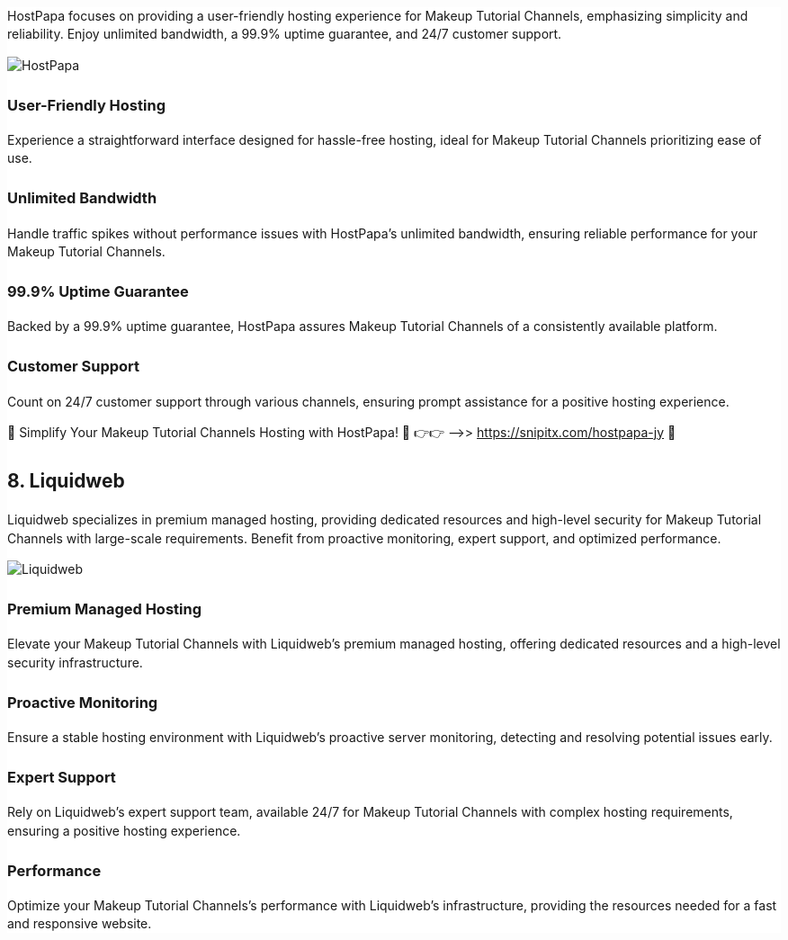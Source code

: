 HostPapa focuses on providing a user-friendly hosting experience for Makeup Tutorial Channels, emphasizing simplicity and reliability. Enjoy unlimited bandwidth, a 99.9% uptime guarantee, and 24/7 customer support.

![HostPapa](https://i.imgur.com/ouDTkvl.jpeg "HostPapa Hosting")

### User-Friendly Hosting
Experience a straightforward interface designed for hassle-free hosting, ideal for Makeup Tutorial Channels prioritizing ease of use.

### Unlimited Bandwidth
Handle traffic spikes without performance issues with HostPapa’s unlimited bandwidth, ensuring reliable performance for your Makeup Tutorial Channels.

### 99.9% Uptime Guarantee
Backed by a 99.9% uptime guarantee, HostPapa assures Makeup Tutorial Channels of a consistently available platform.

### Customer Support
Count on 24/7 customer support through various channels, ensuring prompt assistance for a positive hosting experience.

🌈 Simplify Your Makeup Tutorial Channels Hosting with HostPapa! 🚀
👉👉 -->> https://snipitx.com/hostpapa-jy 🚀

## 8. Liquidweb

Liquidweb specializes in premium managed hosting, providing dedicated resources and high-level security for Makeup Tutorial Channels with large-scale requirements. Benefit from proactive monitoring, expert support, and optimized performance.

![Liquidweb](https://i.imgur.com/4IvT9SC.jpeg "Liquidweb Hosting")

### Premium Managed Hosting
Elevate your Makeup Tutorial Channels with Liquidweb’s premium managed hosting, offering dedicated resources and a high-level security infrastructure.

### Proactive Monitoring
Ensure a stable hosting environment with Liquidweb’s proactive server monitoring, detecting and resolving potential issues early.

### Expert Support
Rely on Liquidweb’s expert support team, available 24/7 for Makeup Tutorial Channels with complex hosting requirements, ensuring a positive hosting experience.

### Performance
Optimize your Makeup Tutorial Channels’s performance with Liquidweb’s infrastructure, providing the resources needed for a fast and responsive website.
